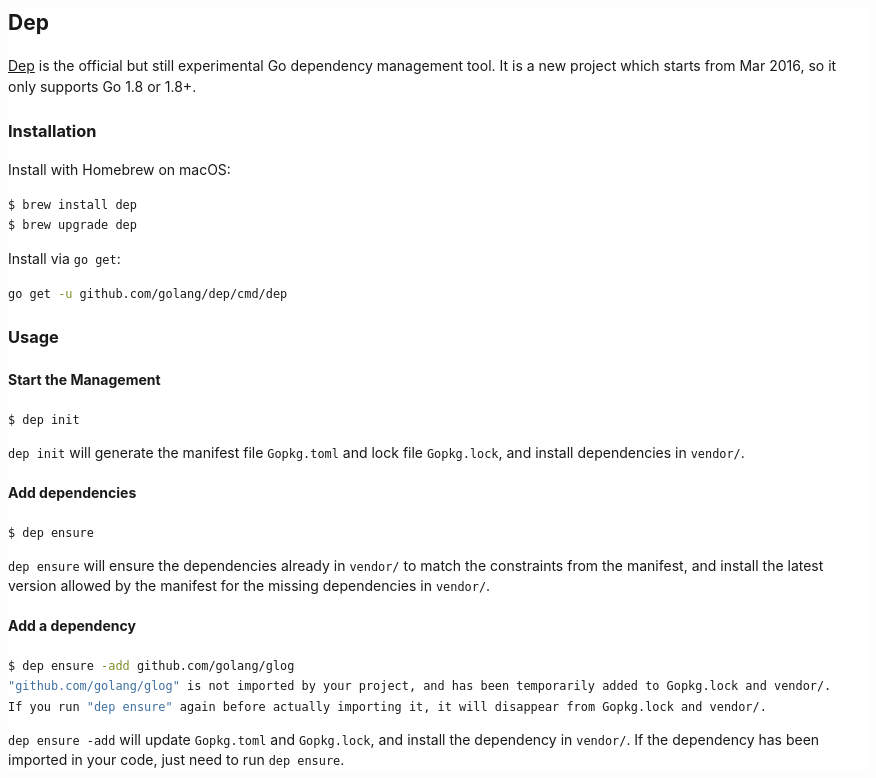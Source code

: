 ## Dep

[Dep](https://github.com/golang/dep) is the official but still experimental Go dependency management tool. 
It is a new project which starts from Mar 2016, so it only supports Go 1.8 or 1.8+.

### Installation

Install with Homebrew on macOS:

```sh
$ brew install dep
$ brew upgrade dep
```

Install via `go get`:

```sh
go get -u github.com/golang/dep/cmd/dep
```

### Usage

#### Start the Management

```sh
$ dep init
```

`dep init` will generate the manifest file `Gopkg.toml` and lock file `Gopkg.lock`, and install dependencies in 
`vendor/`.

#### Add dependencies

```sh
$ dep ensure
```

`dep ensure` will ensure the dependencies already in `vendor/` to match the constraints from the manifest, and install 
the latest version allowed by the manifest for the missing dependencies in `vendor/`. 

#### Add a dependency

```sh
$ dep ensure -add github.com/golang/glog
"github.com/golang/glog" is not imported by your project, and has been temporarily added to Gopkg.lock and vendor/.
If you run "dep ensure" again before actually importing it, it will disappear from Gopkg.lock and vendor/.
```

`dep ensure -add` will update `Gopkg.toml` and `Gopkg.lock`, and install the dependency in `vendor/`.
If the dependency has been imported in your code, just need to run `dep ensure`.

